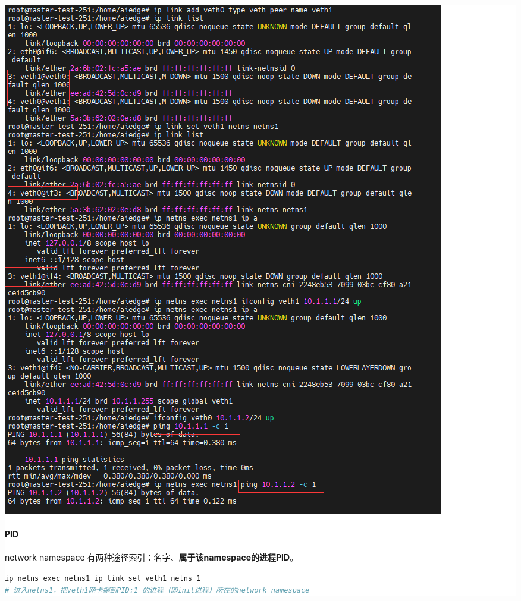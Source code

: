![alt text](netns1-vethpair.png)

#### PID

network namespace 有两种途径索引：名字、**属于该namespace的进程PID**。

```bash
ip netns exec netns1 ip link set veth1 netns 1
# 进入netns1，把veth1网卡挪到PID:1 的进程（即init进程）所在的network namespace
```
